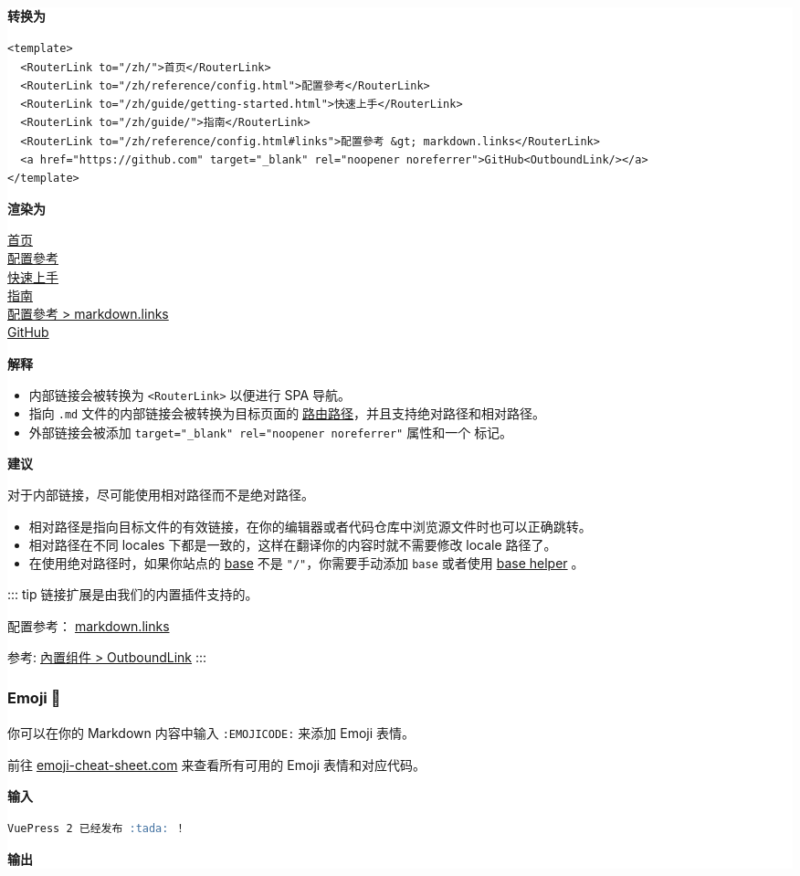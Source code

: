**转换为**

```vue
<template>
  <RouterLink to="/zh/">首页</RouterLink>
  <RouterLink to="/zh/reference/config.html">配置參考</RouterLink>
  <RouterLink to="/zh/guide/getting-started.html">快速上手</RouterLink>
  <RouterLink to="/zh/guide/">指南</RouterLink>
  <RouterLink to="/zh/reference/config.html#links">配置參考 &gt; markdown.links</RouterLink>
  <a href="https://github.com" target="_blank" rel="noopener noreferrer">GitHub<OutboundLink/></a>
</template>
```

**渲染为**

[首页](../README.md)  
[配置參考](../reference/config.md)  
[快速上手](./getting-started.md)  
[指南](/zh/guide/README.md)  
[配置參考 > markdown.links](/zh/reference/config.md#links)  
[GitHub](https://github.com) 

**解释**

- 内部链接会被转换为 `<RouterLink>` 以便进行 SPA 导航。
- 指向 `.md` 文件的内部链接会被转换为目标页面的 [路由路径](./page.md#路由)，并且支持绝对路径和相对路径。
- 外部链接会被添加 `target="_blank" rel="noopener noreferrer"` 属性和一个 <OutboundLink /> 标记。

**建议**

对于内部链接，尽可能使用相对路径而不是绝对路径。

- 相对路径是指向目标文件的有效链接，在你的编辑器或者代码仓库中浏览源文件时也可以正确跳转。
- 相对路径在不同 locales 下都是一致的，这样在翻译你的内容时就不需要修改 locale 路径了。
- 在使用绝对路径时，如果你站点的 [base](../reference/config.md#base) 不是 `"/"`，你需要手动添加 `base` 或者使用 [base helper](./assets.md#base-helper) 。

::: tip
链接扩展是由我们的内置插件支持的。

配置参考： [markdown.links](../reference/config.md#markdown-links)

参考: [內置组件 > OutboundLink](../reference/components.md#outboundlink)
:::

### Emoji :tada:

你可以在你的 Markdown 内容中输入 `:EMOJICODE:` 来添加 Emoji 表情。

前往 [emoji-cheat-sheet.com](https://emoji-cheat-sheet.com/) 来查看所有可用的 Emoji 表情和对应代码。

**输入**

```md
VuePress 2 已经发布 :tada: ！
```

**输出**
